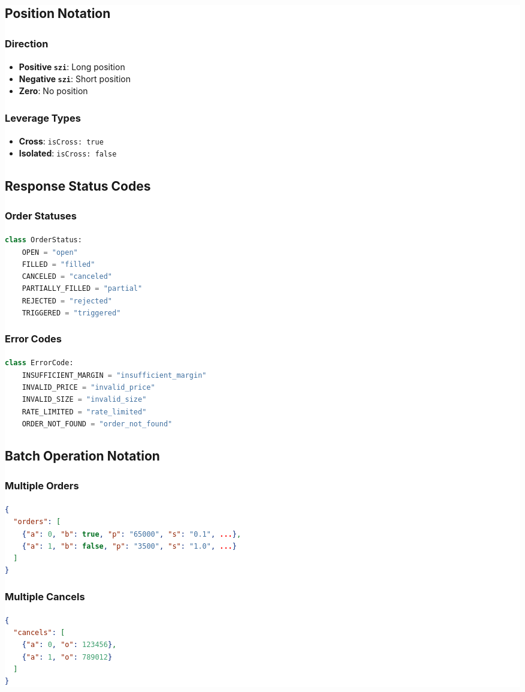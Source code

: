 ## Position Notation

### Direction
- **Positive `szi`**: Long position
- **Negative `szi`**: Short position
- **Zero**: No position

### Leverage Types
- **Cross**: `isCross: true`
- **Isolated**: `isCross: false`

## Response Status Codes

### Order Statuses
```python
class OrderStatus:
    OPEN = "open"
    FILLED = "filled"
    CANCELED = "canceled"
    PARTIALLY_FILLED = "partial"
    REJECTED = "rejected"
    TRIGGERED = "triggered"
```

### Error Codes
```python
class ErrorCode:
    INSUFFICIENT_MARGIN = "insufficient_margin"
    INVALID_PRICE = "invalid_price"
    INVALID_SIZE = "invalid_size"
    RATE_LIMITED = "rate_limited"
    ORDER_NOT_FOUND = "order_not_found"
```

## Batch Operation Notation

### Multiple Orders
```json
{
  "orders": [
    {"a": 0, "b": true, "p": "65000", "s": "0.1", ...},
    {"a": 1, "b": false, "p": "3500", "s": "1.0", ...}
  ]
}
```

### Multiple Cancels
```json
{
  "cancels": [
    {"a": 0, "o": 123456},
    {"a": 1, "o": 789012}
  ]
}
```
